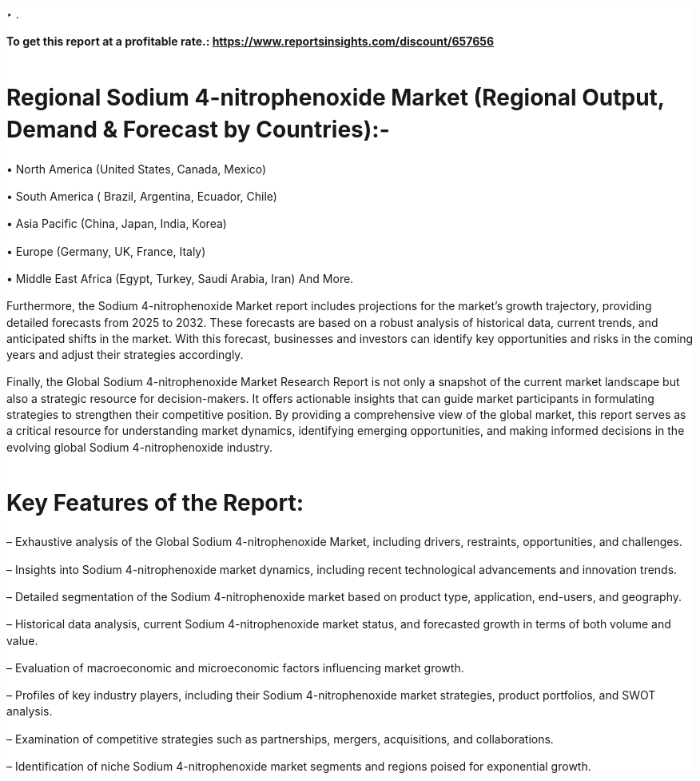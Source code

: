 ‣ .

<strong>To get this report at a profitable rate.: <a href=https://www.reportsinsights.com/discount/657656>https://www.reportsinsights.com/discount/657656</a></strong>

# <strong>Regional Sodium 4-nitrophenoxide Market (Regional Output, Demand &amp; Forecast by Countries):-</strong>

• North America (United States, Canada, Mexico)

• South America ( Brazil, Argentina, Ecuador, Chile)

• Asia Pacific (China, Japan, India, Korea)

• Europe (Germany, UK, France, Italy)

• Middle East Africa (Egypt, Turkey, Saudi Arabia, Iran) And More.

Furthermore, the Sodium 4-nitrophenoxide Market report includes projections for the market’s growth trajectory, providing detailed forecasts from 2025 to 2032. These forecasts are based on a robust analysis of historical data, current trends, and anticipated shifts in the market. With this forecast, businesses and investors can identify key opportunities and risks in the coming years and adjust their strategies accordingly.

Finally, the Global Sodium 4-nitrophenoxide Market Research Report is not only a snapshot of the current market landscape but also a strategic resource for decision-makers. It offers actionable insights that can guide market participants in formulating strategies to strengthen their competitive position. By providing a comprehensive view of the global market, this report serves as a critical resource for understanding market dynamics, identifying emerging opportunities, and making informed decisions in the evolving global Sodium 4-nitrophenoxide industry.

# <strong>Key Features of the Report:</strong>

– Exhaustive analysis of the Global Sodium 4-nitrophenoxide Market, including drivers, restraints, opportunities, and challenges.

– Insights into Sodium 4-nitrophenoxide market dynamics, including recent technological advancements and innovation trends.

– Detailed segmentation of the Sodium 4-nitrophenoxide market based on product type, application, end-users, and geography.

– Historical data analysis, current Sodium 4-nitrophenoxide market status, and forecasted growth in terms of both volume and value.

– Evaluation of macroeconomic and microeconomic factors influencing market growth.

– Profiles of key industry players, including their Sodium 4-nitrophenoxide market strategies, product portfolios, and SWOT analysis.

– Examination of competitive strategies such as partnerships, mergers, acquisitions, and collaborations.

– Identification of niche Sodium 4-nitrophenoxide market segments and regions poised for exponential growth.
